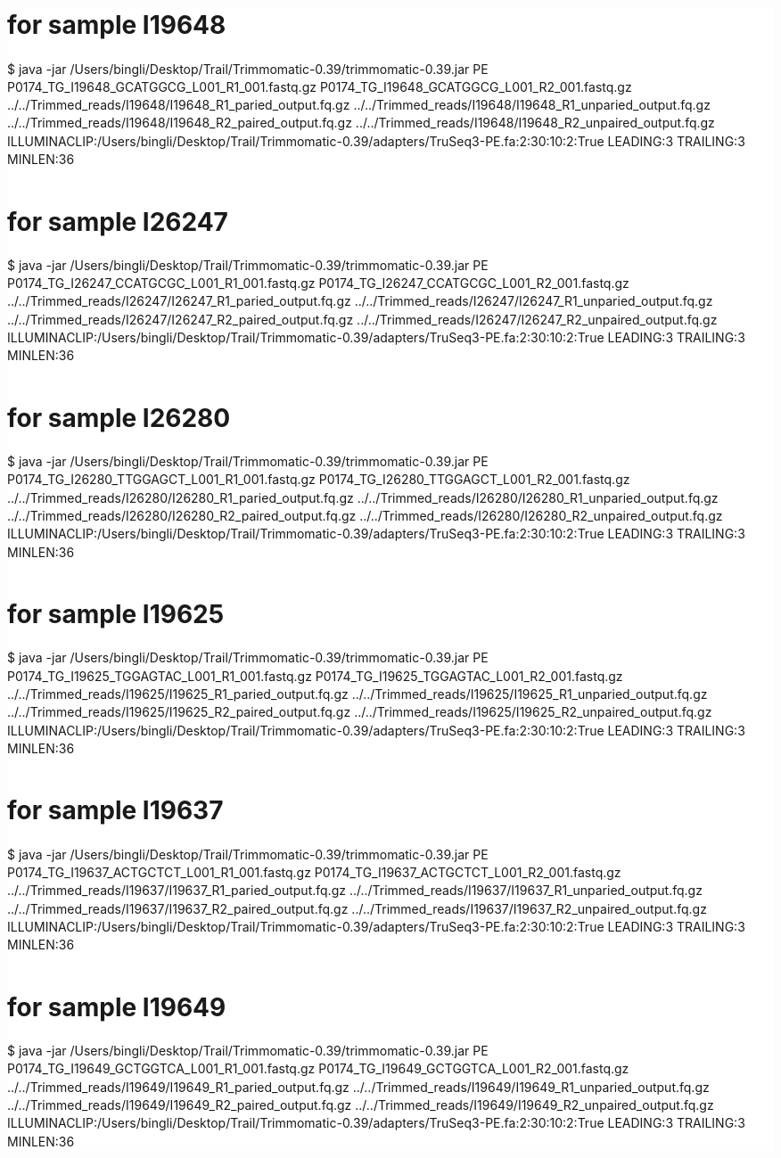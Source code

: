 # for sample I19648
$ java -jar /Users/bingli/Desktop/Trail/Trimmomatic-0.39/trimmomatic-0.39.jar PE P0174_TG_I19648_GCATGGCG_L001_R1_001.fastq.gz P0174_TG_I19648_GCATGGCG_L001_R2_001.fastq.gz ../../Trimmed_reads/I19648/I19648_R1_paried_output.fq.gz ../../Trimmed_reads/I19648/I19648_R1_unparied_output.fq.gz ../../Trimmed_reads/I19648/I19648_R2_paired_output.fq.gz ../../Trimmed_reads/I19648/I19648_R2_unpaired_output.fq.gz ILLUMINACLIP:/Users/bingli/Desktop/Trail/Trimmomatic-0.39/adapters/TruSeq3-PE.fa:2:30:10:2:True LEADING:3 TRAILING:3 MINLEN:36

# for sample I26247
$ java -jar /Users/bingli/Desktop/Trail/Trimmomatic-0.39/trimmomatic-0.39.jar PE P0174_TG_I26247_CCATGCGC_L001_R1_001.fastq.gz P0174_TG_I26247_CCATGCGC_L001_R2_001.fastq.gz ../../Trimmed_reads/I26247/I26247_R1_paried_output.fq.gz ../../Trimmed_reads/I26247/I26247_R1_unparied_output.fq.gz ../../Trimmed_reads/I26247/I26247_R2_paired_output.fq.gz ../../Trimmed_reads/I26247/I26247_R2_unpaired_output.fq.gz ILLUMINACLIP:/Users/bingli/Desktop/Trail/Trimmomatic-0.39/adapters/TruSeq3-PE.fa:2:30:10:2:True LEADING:3 TRAILING:3 MINLEN:36

# for sample I26280
$ java -jar /Users/bingli/Desktop/Trail/Trimmomatic-0.39/trimmomatic-0.39.jar PE P0174_TG_I26280_TTGGAGCT_L001_R1_001.fastq.gz P0174_TG_I26280_TTGGAGCT_L001_R2_001.fastq.gz ../../Trimmed_reads/I26280/I26280_R1_paried_output.fq.gz ../../Trimmed_reads/I26280/I26280_R1_unparied_output.fq.gz ../../Trimmed_reads/I26280/I26280_R2_paired_output.fq.gz ../../Trimmed_reads/I26280/I26280_R2_unpaired_output.fq.gz ILLUMINACLIP:/Users/bingli/Desktop/Trail/Trimmomatic-0.39/adapters/TruSeq3-PE.fa:2:30:10:2:True LEADING:3 TRAILING:3 MINLEN:36

# for sample I19625 
$ java -jar /Users/bingli/Desktop/Trail/Trimmomatic-0.39/trimmomatic-0.39.jar PE P0174_TG_I19625_TGGAGTAC_L001_R1_001.fastq.gz P0174_TG_I19625_TGGAGTAC_L001_R2_001.fastq.gz ../../Trimmed_reads/I19625/I19625_R1_paried_output.fq.gz ../../Trimmed_reads/I19625/I19625_R1_unparied_output.fq.gz ../../Trimmed_reads/I19625/I19625_R2_paired_output.fq.gz ../../Trimmed_reads/I19625/I19625_R2_unpaired_output.fq.gz ILLUMINACLIP:/Users/bingli/Desktop/Trail/Trimmomatic-0.39/adapters/TruSeq3-PE.fa:2:30:10:2:True LEADING:3 TRAILING:3 MINLEN:36

# for sample I19637 
$ java -jar /Users/bingli/Desktop/Trail/Trimmomatic-0.39/trimmomatic-0.39.jar PE P0174_TG_I19637_ACTGCTCT_L001_R1_001.fastq.gz P0174_TG_I19637_ACTGCTCT_L001_R2_001.fastq.gz ../../Trimmed_reads/I19637/I19637_R1_paried_output.fq.gz ../../Trimmed_reads/I19637/I19637_R1_unparied_output.fq.gz ../../Trimmed_reads/I19637/I19637_R2_paired_output.fq.gz ../../Trimmed_reads/I19637/I19637_R2_unpaired_output.fq.gz ILLUMINACLIP:/Users/bingli/Desktop/Trail/Trimmomatic-0.39/adapters/TruSeq3-PE.fa:2:30:10:2:True LEADING:3 TRAILING:3 MINLEN:36

# for sample I19649
$ java -jar /Users/bingli/Desktop/Trail/Trimmomatic-0.39/trimmomatic-0.39.jar PE P0174_TG_I19649_GCTGGTCA_L001_R1_001.fastq.gz P0174_TG_I19649_GCTGGTCA_L001_R2_001.fastq.gz ../../Trimmed_reads/I19649/I19649_R1_paried_output.fq.gz ../../Trimmed_reads/I19649/I19649_R1_unparied_output.fq.gz ../../Trimmed_reads/I19649/I19649_R2_paired_output.fq.gz ../../Trimmed_reads/I19649/I19649_R2_unpaired_output.fq.gz ILLUMINACLIP:/Users/bingli/Desktop/Trail/Trimmomatic-0.39/adapters/TruSeq3-PE.fa:2:30:10:2:True LEADING:3 TRAILING:3 MINLEN:36
